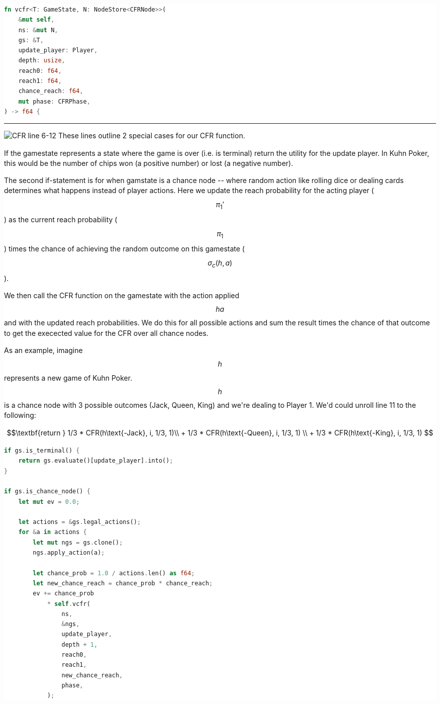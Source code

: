 ```rust
fn vcfr<T: GameState, N: NodeStore<CFRNode>>(
    &mut self,
    ns: &mut N,
    gs: &T,
    update_player: Player,
    depth: usize,
    reach0: f64,
    reach1: f64,
    chance_reach: f64,
    mut phase: CFRPhase,
) -> f64 {
```

--------------
![CFR line 6-12](/assets/cfr-in-rust/vCFR%206-12.png)
These lines outline 2 special cases for our CFR function.

If the gamestate represents a state where the game is over (i.e. is terminal) return the utility for the update player. In Kuhn Poker, this would be the number of chips won (a positive number) or lost (a negative number).

The second if-statement is for when gamstate is a chance node -- where random action like rolling dice or dealing cards determines what happens instead of player actions. Here we update the reach probability for the acting player ($$\pi_1'$$) as the current reach probability ($$\pi_1$$) times the chance of achieving the random outcome on this gamestate ($$\sigma_c(h,a)$$).

We then call the CFR function on the gamestate with the action applied $$ha$$ and with the updated reach probabilities. We do this for all possible actions and sum the result times the chance of that outcome to get the execected value for the CFR over all chance nodes.

As an example, imagine $$h$$ represents a new game of Kuhn Poker. $$h$$ is a chance node with 3 possible outcomes (Jack, Queen, King) and we're dealing to Player 1. We'd could unroll line 11 to the following:

$$\textbf{return } 1/3 * CFR(h\text{-Jack}, i, 1/3, 1)\\
    + 1/3 * CFR(h\text{-Queen}, i, 1/3, 1) \\
    + 1/3 * CFR(h\text{-King}, i, 1/3, 1)
$$

```rust
if gs.is_terminal() {
    return gs.evaluate()[update_player].into();
}

if gs.is_chance_node() {
    let mut ev = 0.0;

    let actions = &gs.legal_actions();
    for &a in actions {
        let mut ngs = gs.clone();
        ngs.apply_action(a);

        let chance_prob = 1.0 / actions.len() as f64;
        let new_chance_reach = chance_prob * chance_reach;
        ev += chance_prob
            * self.vcfr(
                ns,
                &ngs,
                update_player,
                depth + 1,
                reach0,
                reach1,
                new_chance_reach,
                phase,
            );
```